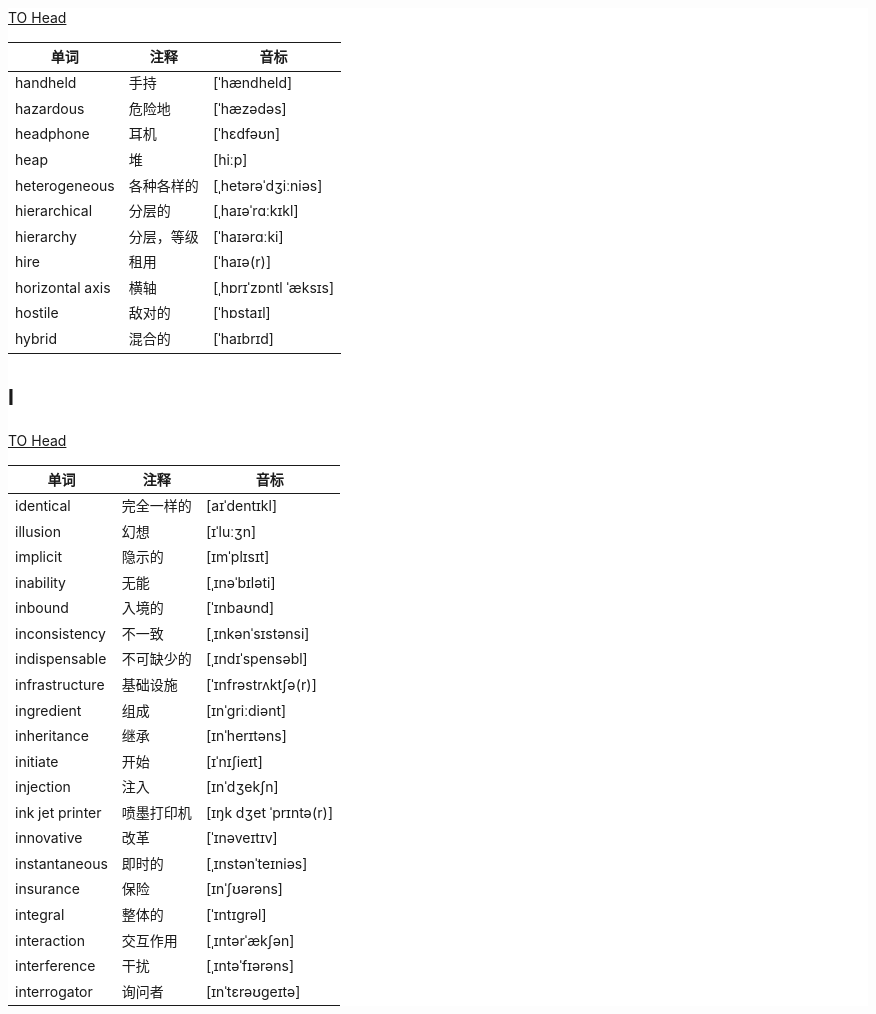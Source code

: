 <a name="A"></a>[TO Head](#A)

| 单词                | 注释       | 音标                        |
|-------------------|----------|---------------------------|
| handheld          | 手持       | \[ˈhændheld\]             |
| hazardous         | 危险地      | \[ˈhæzədəs\]              |
| headphone         | 耳机       | \[ˈhɛdfəʊn\]              |
| heap              | 堆        | \[hiːp\]                  |
| heterogeneous     | 各种各样的    | \[ˌhetərəˈdʒiːniəs\]      |
| hierarchical      | 分层的      | \[ˌhaɪəˈrɑːkɪkl\]         |
| hierarchy         | 分层，等级    | \[ˈhaɪərɑːki\]            |
| hire              | 租用       | \[ˈhaɪə\(r\)\]            |
| horizontal axis   | 横轴       | \[ˌhɒrɪˈzɒntl ˈæksɪs\]    |
| hostile           | 敌对的      | \[ˈhɒstaɪl\]              |
| hybrid            | 混合的      | \[ˈhaɪbrɪd\]              |

## I

<a name="A"></a>[TO Head](#A)

| 单词                | 注释       | 音标                        |
|-------------------|----------|---------------------------|
| identical         | 完全一样的    | \[aɪˈdentɪkl\]            |
| illusion          | 幻想       | \[ɪˈluːʒn\]               |
| implicit          | 隐示的      | \[ɪmˈplɪsɪt\]             |
| inability         | 无能       | \[ˌɪnəˈbɪləti\]           |
| inbound           | 入境的      | \[ˈɪnbaʊnd\]              |
| inconsistency     | 不一致      | \[ˌɪnkənˈsɪstənsi\]       |
| indispensable     | 不可缺少的    | \[ˌɪndɪˈspensəbl\]        |
| infrastructure    | 基础设施     | \[ˈɪnfrəstrʌktʃə\(r\)\]   |
| ingredient        | 组成       | \[ɪnˈɡriːdiənt\]          |
| inheritance       | 继承       | \[ɪnˈherɪtəns\]           |
| initiate          | 开始       | \[ɪˈnɪʃieɪt\]             |
| injection         | 注入       | \[ɪnˈdʒekʃn\]             |
| ink jet printer   | 喷墨打印机    | \[ɪŋk dʒet ˈprɪntə\(r\)\] |
| innovative        | 改革       | \[ˈɪnəveɪtɪv\]            |
| instantaneous     | 即时的      | \[ˌɪnstənˈteɪniəs\]       |
| insurance         | 保险       | \[ɪnˈʃʊərəns\]            |
| integral          | 整体的      | \[ˈɪntɪɡrəl\]             |
| interaction       | 交互作用     | \[ˌɪntərˈækʃən\]          |
| interference      | 干扰       | \[ˌɪntəˈfɪərəns\]         |
| interrogator      | 询问者      | \[ɪnˈtɛrəʊgeɪtə\]         |